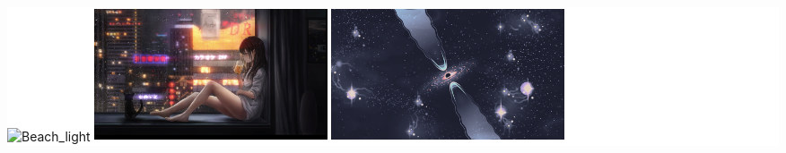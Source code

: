   <td>
    <img alt="Beach_light" src="../wallpapers/Beach_light.png" width="260" height="150"/>
  </td>
  <td>
    <img alt="Beer-Girl" src="../wallpapers/Beer-Girl.png" width="260" height="150"/>
  </td>
</tr>
<tr>
  <td>
    <img alt="black-hole" src="../wallpapers/black-hole.png" width="260" height="150"/>
  </td>
  <td>